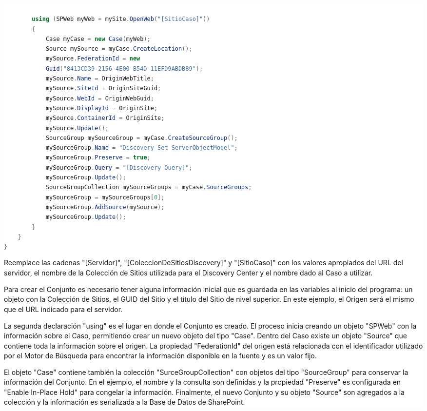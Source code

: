 ```C#

        using (SPWeb myWeb = mySite.OpenWeb("[SitioCaso]"))
        {
            Case myCase = new Case(myWeb);
            Source mySource = myCase.CreateLocation();
            mySource.FederationId = new
            Guid("8413CD39-2156-4E00-B54D-11EFD9ABDB89");
            mySource.Name = OriginWebTitle;
            mySource.SiteId = OriginSiteGuid;
            mySource.WebId = OriginWebGuid;
            mySource.DisplayId = OriginSite;
            mySource.ContainerId = OriginSite;
            mySource.Update();
            SourceGroup mySourceGroup = myCase.CreateSourceGroup();
            mySourceGroup.Name = "Discovery Set ServerObjectModel";
            mySourceGroup.Preserve = true;
            mySourceGroup.Query = "[Discovery Query]";
            mySourceGroup.Update();
            SourceGroupCollection mySourceGroups = myCase.SourceGroups;
            mySourceGroup = mySourceGroups[0];
            mySourceGroup.AddSource(mySource);
            mySourceGroup.Update();
        }
    }
}
```

Reemplace las cadenas "\[Servidor\]", "\[ColeccionDeSitiosDiscovery\]" y
"\[SitioCaso\]" con los valores apropiados del URL del servidor, el
nombre de la Colección de Sitios utilizada para el Discovery Center y el
nombre dado al Caso a utilizar.

Para crear el Conjunto es necesario tener alguna información inicial que
es guardada en las variables al inicio del programa: un objeto con la
Colección de Sitios, el GUID del Sitio y el título del Sitio de nivel
superior. En este ejemplo, el Origen será el mismo que el URL indicado
para el servidor.

La segunda declaración "using" es el lugar en donde el Conjunto es
creado. El proceso inicia creando un objeto "SPWeb" con la información
sobre el Caso, permitiendo crear un nuevo objeto del tipo "Case". Dentro
del Caso existe un objeto "Source" que contiene toda la información
sobre el origen. La propiedad "FederationId" del origen está relacionada
con el identificador utilizado por el Motor de Búsqueda para encontrar
la información disponible en la fuente y es un valor fijo.

El objeto "Case" contiene también la colección "SurceGroupCollection"
con objetos del tipo "SourceGroup" para conservar la información del
Conjunto. En el ejemplo, el nombre y la consulta son definidas y la
propiedad "Preserve" es configurada en "Enable In-Place Hold" para
congelar la información. Finalmente, el nuevo Conjunto y su objeto
"Source" son agregados a la colección y la información es serializada a
la Base de Datos de SharePoint.
